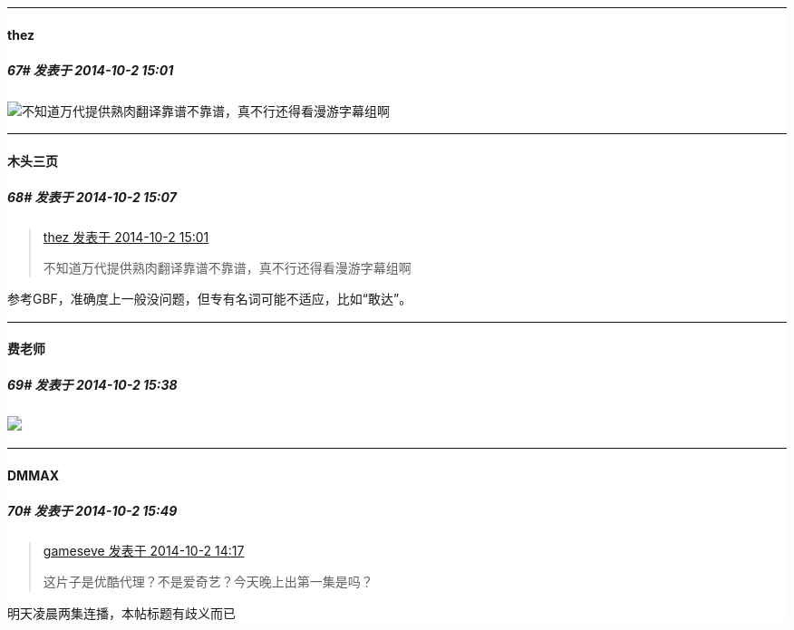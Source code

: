 



*****

####  thez  
##### 67#       发表于 2014-10-2 15:01



<img src="https://static.saraba1st.com/image/smiley/face/191.gif" referrerpolicy="no-referrer">不知道万代提供熟肉翻译靠谱不靠谱，真不行还得看漫游字幕组啊







*****

####  木头三页  
##### 68#       发表于 2014-10-2 15:07



<blockquote><a href="httphttps://bbs.saraba1st.com/2b/forum.php?mod=redirect&amp;goto=findpost&amp;pid=26803974&amp;ptid=1061969" target="_blank">thez 发表于 2014-10-2 15:01</a>

不知道万代提供熟肉翻译靠谱不靠谱，真不行还得看漫游字幕组啊</blockquote>
参考GBF，准确度上一般没问题，但专有名词可能不适应，比如“敢达”。







*****

####  费老师  
##### 69#       发表于 2014-10-2 15:38



<img src="https://static.saraba1st.com/image/smiley/face/72.gif" referrerpolicy="no-referrer">







*****

####  DMMAX  
##### 70#       发表于 2014-10-2 15:49



<blockquote><a href="httphttps://bbs.saraba1st.com/2b/forum.php?mod=redirect&amp;goto=findpost&amp;pid=26803704&amp;ptid=1061969" target="_blank">gameseve 发表于 2014-10-2 14:17</a>

这片子是优酷代理？不是爱奇艺？今天晚上出第一集是吗？</blockquote>
明天凌晨两集连播，本帖标题有歧义而已

